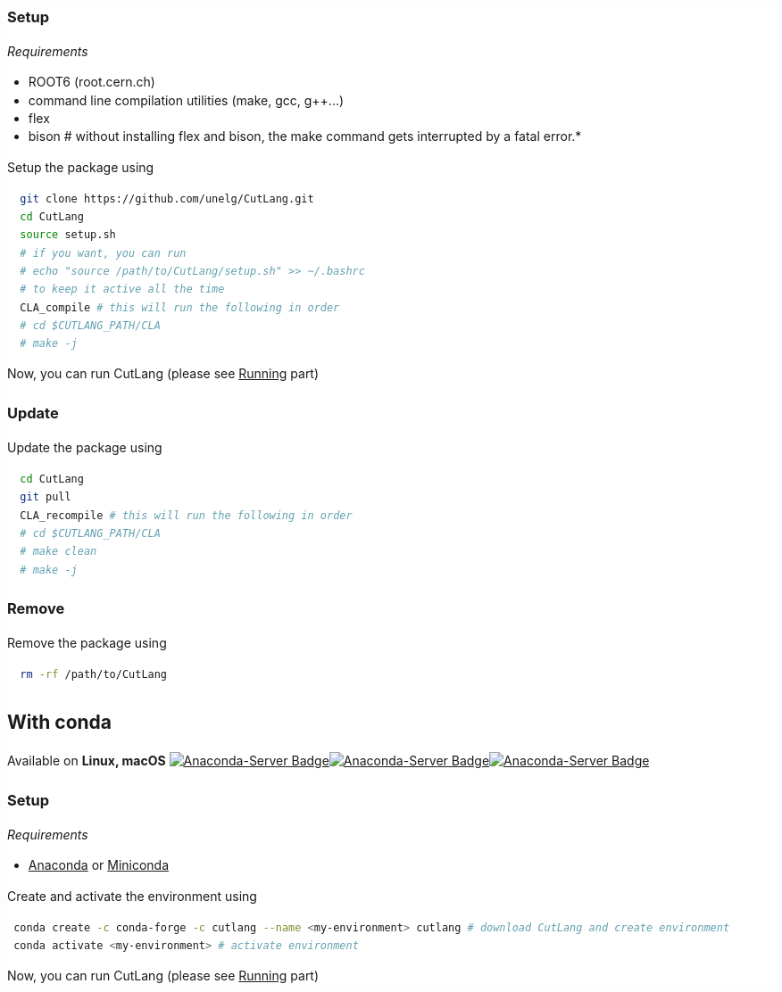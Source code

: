 ### <a name="using-cutlang-from-source-setup"></a> Setup
*Requirements*
- ROOT6 (root.cern.ch)
- command line compilation utilities (make, gcc, g++...)
- flex
- bison # without installing flex and bison, the make command gets interrupted by a fatal error.*

Setup the package using
```bash
  git clone https://github.com/unelg/CutLang.git
  cd CutLang
  source setup.sh
  # if you want, you can run
  # echo "source /path/to/CutLang/setup.sh" >> ~/.bashrc
  # to keep it active all the time
  CLA_compile # this will run the following in order
  # cd $CUTLANG_PATH/CLA
  # make -j
```
Now, you can run CutLang (please see [Running](#running-cutlang) part)

### <a name="using-cutlang-from-source-update"></a> Update
Update the package using
```bash
  cd CutLang
  git pull
  CLA_recompile # this will run the following in order
  # cd $CUTLANG_PATH/CLA
  # make clean
  # make -j
```

### <a name="using-cutlang-from-source-remove"></a> Remove
Remove the package using
```bash
  rm -rf /path/to/CutLang
```

## <a name="using-cutlang-with-conda"></a> With conda
Available on **Linux, macOS**
[![Anaconda-Server Badge](https://anaconda.org/cutlang/cutlang/badges/version.svg?v=c)](https://anaconda.org/cutlang/cutlang)[![Anaconda-Server Badge](https://anaconda.org/cutlang/cutlang/badges/latest_release_date.svg?v=c)](https://anaconda.org/cutlang/cutlang)[![Anaconda-Server Badge](https://anaconda.org/cutlang/cutlang/badges/platforms.svg?v=c)](https://anaconda.org/cutlang/cutlang)

### <a name="using-cutlang-with-conda-setup"></a> Setup
*Requirements*
- [Anaconda](https://www.anaconda.com/) or [Miniconda](https://docs.conda.io/en/latest/miniconda.html)

Create and activate the environment using
```bash
 conda create -c conda-forge -c cutlang --name <my-environment> cutlang # download CutLang and create environment
 conda activate <my-environment> # activate environment
```
Now, you can run CutLang (please see [Running](#running-cutlang) part)
